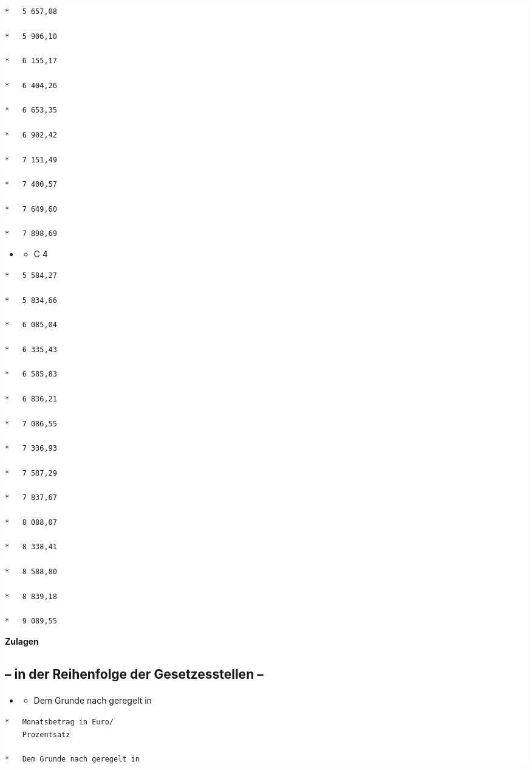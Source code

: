     *   5 657,08

    *   5 906,10

    *   6 155,17

    *   6 404,26

    *   6 653,35

    *   6 902,42

    *   7 151,49

    *   7 400,57

    *   7 649,60

    *   7 898,69


*    *   C 4

    *   5 584,27

    *   5 834,66

    *   6 085,04

    *   6 335,43

    *   6 585,83

    *   6 836,21

    *   7 086,55

    *   7 336,93

    *   7 587,29

    *   7 837,67

    *   8 088,07

    *   8 338,41

    *   8 588,80

    *   8 839,18

    *   9 089,55



**Zulagen**
## – in der Reihenfolge der Gesetzesstellen –


*    *   Dem Grunde nach geregelt in

    *   Monatsbetrag in Euro/
        Prozentsatz

    *   Dem Grunde nach geregelt in
